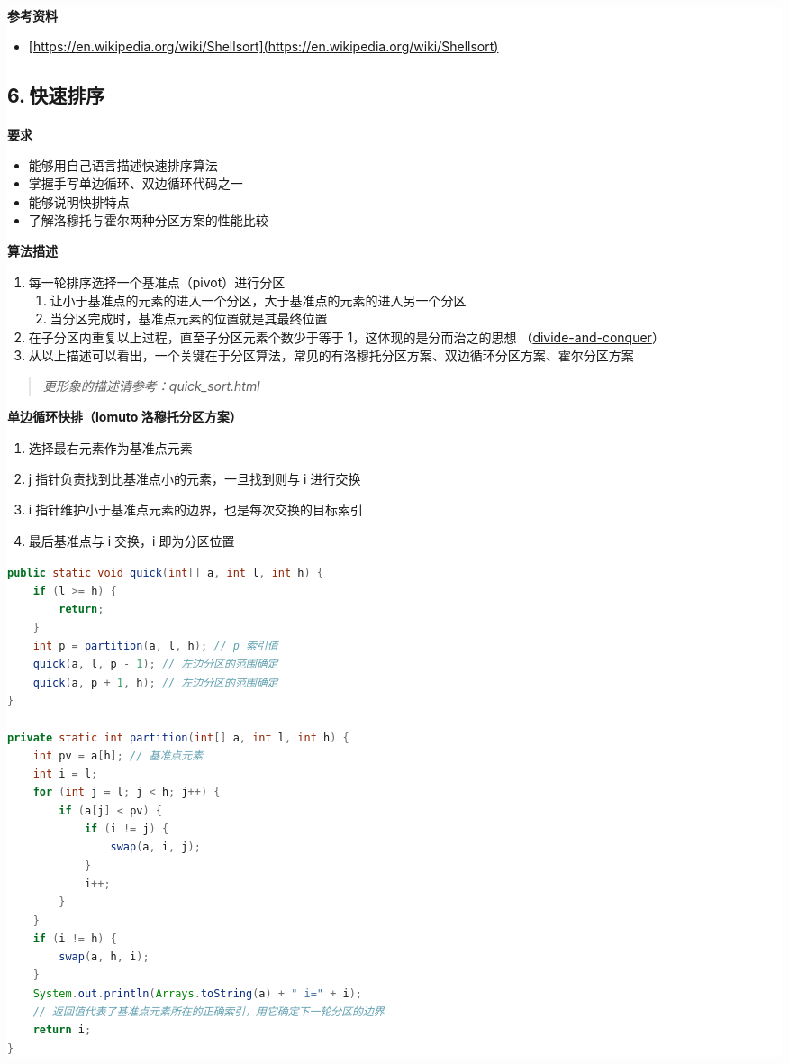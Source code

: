 **参考资料**

- [https://en.wikipedia.org/wiki/Shellsort](https://en.wikipedia.org/wiki/Shellsort)

## 6. 快速排序

[](https://github.com/re4388/Interview_Heima_Demo01/blob/main/day01-%E5%9F%BA%E7%A1%80%E7%AF%87/%E8%AE%B2%E4%B9%89/%E5%9F%BA%E7%A1%80%E7%AF%87%E8%AE%B2%E4%B9%89.md#6-%E5%BF%AB%E9%80%9F%E6%8E%92%E5%BA%8F)

**要求**

- 能够用自己语言描述快速排序算法
- 掌握手写单边循环、双边循环代码之一
- 能够说明快排特点
- 了解洛穆托与霍尔两种分区方案的性能比较

**算法描述**

1. 每一轮排序选择一个基准点（pivot）进行分区
    1. 让小于基准点的元素的进入一个分区，大于基准点的元素的进入另一个分区
    2. 当分区完成时，基准点元素的位置就是其最终位置
2. 在子分区内重复以上过程，直至子分区元素个数少于等于 1，这体现的是分而治之的思想 （[divide-and-conquer](https://en.wikipedia.org/wiki/Divide-and-conquer_algorithm)）
3. 从以上描述可以看出，一个关键在于分区算法，常见的有洛穆托分区方案、双边循环分区方案、霍尔分区方案

> _更形象的描述请参考：quick_sort.html_

**单边循环快排（lomuto 洛穆托分区方案）**

1. 选择最右元素作为基准点元素
    
2. j 指针负责找到比基准点小的元素，一旦找到则与 i 进行交换
    
3. i 指针维护小于基准点元素的边界，也是每次交换的目标索引
    
4. 最后基准点与 i 交换，i 即为分区位置
    

```java
public static void quick(int[] a, int l, int h) {
    if (l >= h) {
        return;
    }
    int p = partition(a, l, h); // p 索引值
    quick(a, l, p - 1); // 左边分区的范围确定
    quick(a, p + 1, h); // 左边分区的范围确定
}

private static int partition(int[] a, int l, int h) {
    int pv = a[h]; // 基准点元素
    int i = l;
    for (int j = l; j < h; j++) {
        if (a[j] < pv) {
            if (i != j) {
                swap(a, i, j);
            }
            i++;
        }
    }
    if (i != h) {
        swap(a, h, i);
    }
    System.out.println(Arrays.toString(a) + " i=" + i);
    // 返回值代表了基准点元素所在的正确索引，用它确定下一轮分区的边界
    return i;
}
```

